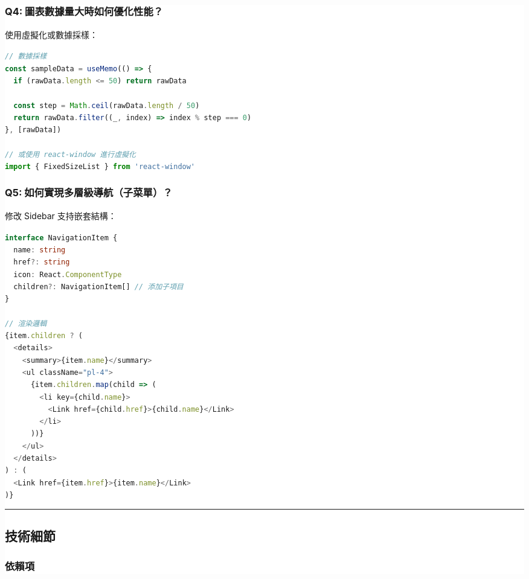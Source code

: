 ### Q4: 圖表數據量大時如何優化性能？

使用虛擬化或數據採樣：

```typescript
// 數據採樣
const sampleData = useMemo(() => {
  if (rawData.length <= 50) return rawData

  const step = Math.ceil(rawData.length / 50)
  return rawData.filter((_, index) => index % step === 0)
}, [rawData])

// 或使用 react-window 進行虛擬化
import { FixedSizeList } from 'react-window'
```

### Q5: 如何實現多層級導航（子菜單）？

修改 Sidebar 支持嵌套結構：

```typescript
interface NavigationItem {
  name: string
  href?: string
  icon: React.ComponentType
  children?: NavigationItem[] // 添加子項目
}

// 渲染邏輯
{item.children ? (
  <details>
    <summary>{item.name}</summary>
    <ul className="pl-4">
      {item.children.map(child => (
        <li key={child.name}>
          <Link href={child.href}>{child.name}</Link>
        </li>
      ))}
    </ul>
  </details>
) : (
  <Link href={item.href}>{item.name}</Link>
)}
```

---

## 技術細節

### 依賴項
